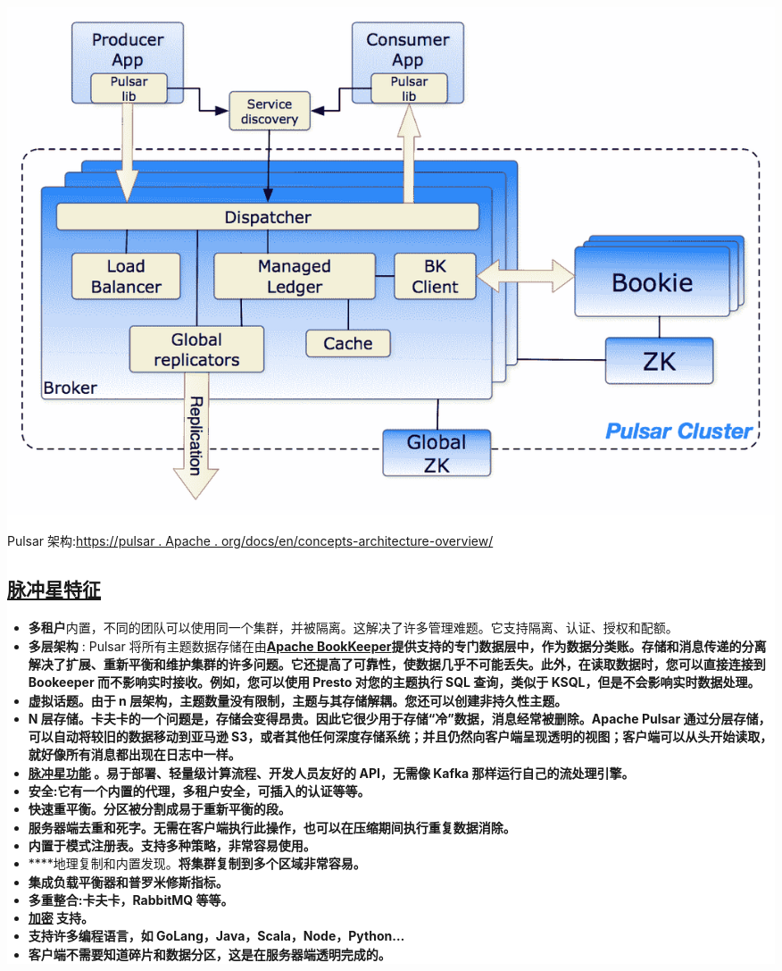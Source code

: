 ![](img/c15b04c45a0093c78202cfdcc96e5d92.png)

Pulsar 架构:[https://pulsar . Apache . org/docs/en/concepts-architecture-overview/](https://pulsar.apache.org/docs/en/concepts-architecture-overview/)

## [脉冲星特征](https://pulsar.apache.org/docs/en/concepts-overview/)

*   **多租户**内置，不同的团队可以使用同一个集群，并被隔离。这解决了许多管理难题。它支持隔离、认证、授权和配额。
*   **多层架构** : Pulsar 将所有主题数据存储在由[**Apache BookKeeper**](https://bookkeeper.apache.org/)**提供支持的专门数据层中，作为数据分类账。存储和消息传递的分离解决了扩展、重新平衡和维护集群的许多问题。它还提高了可靠性，使数据几乎不可能丢失。此外，在读取数据时，您可以直接连接到 **Bookeeper** 而不影响实时接收。例如，您可以使用 **Presto** 对您的主题执行 SQL 查询，类似于 KSQL，但是不会影响实时数据处理。**
*   ****虚拟话题**。由于 n 层架构，主题数量没有限制，主题与其存储解耦。您还可以创建非持久性主题。**
*   ****N 层存储**。卡夫卡的一个问题是，存储会变得昂贵。因此它很少用于存储“冷”数据，消息经常被删除。Apache Pulsar 通过分层存储，可以自动将较旧的数据移动到亚马逊 S3，或者其他任何深度存储系统；并且仍然向客户端呈现透明的视图；客户端可以从头开始读取，就好像所有消息都出现在日志中一样。**
*   **[**脉冲星功能**](https://pulsar.apache.org/docs/en/functions-overview) **。易于部署、轻量级计算流程、开发人员友好的 API，无需像 Kafka 那样运行自己的流处理引擎。****
*   **安全:它有一个内置的代理，多租户安全，可插入的认证等等。**
*   ****快速重平衡**。分区被分割成易于重新平衡的段。**
*   ****服务器端去重和死字**。无需在客户端执行此操作，也可以在压缩期间执行重复数据消除。**
*   ****内置于模式注册表**。支持多种策略，非常容易使用。**
*   ****地理复制和内置发现。**将集群复制到多个区域非常容易。**
*   ****集成负载平衡器和普罗米修斯指标**。**
*   ****多重整合**:卡夫卡，RabbitMQ 等等。**
*   **[**加密**](https://pulsar.apache.org/docs/en/security-encryption/) 支持。**
*   **支持许多编程语言，如 GoLang，Java，Scala，Node，Python…**
*   **客户端不需要知道碎片和数据分区，这是在服务器端透明完成的。**
